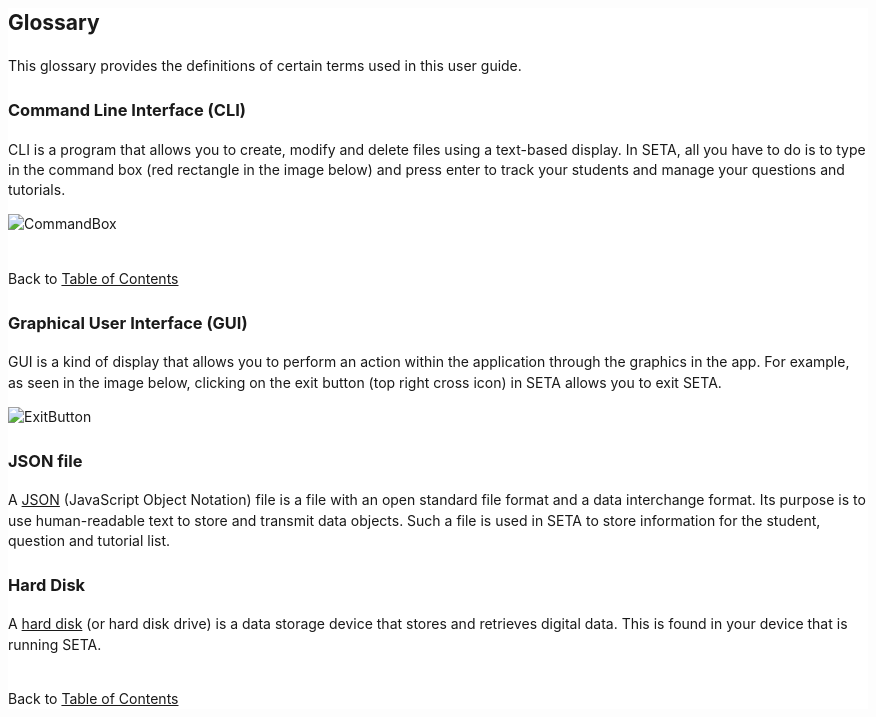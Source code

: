 ## Glossary

This glossary provides the definitions of certain terms used in this user guide.

### Command Line Interface (CLI)

CLI is a program that allows you to create, modify and delete files using a text-based display. In SETA, all you have
to do is to type in the command box (red rectangle in the image below) and press enter to track your students and manage
your questions and tutorials.

![CommandBox](images/ug-screenshots/commandbox.png)

<br>
Back to <a href="toc">Table of Contents</a>
<div style="page-break-after: always;"></div>

### Graphical User Interface (GUI)

GUI is a kind of display that allows you to perform an action within the application through the graphics in the app. 
For example, as seen in the image below, clicking on the exit button (top right cross icon) in SETA allows you to exit SETA.

![ExitButton](images/ug-screenshots/exit.png)

### JSON file

A [JSON](https://en.wikipedia.org/wiki/JSON) (JavaScript Object Notation) file is a file with an open standard file format and a data interchange format. 
Its purpose is to use human-readable text to store and transmit data objects. Such a file is used in SETA to store 
information for the student, question and tutorial list.

### Hard Disk

A [hard disk](https://en.wikipedia.org/wiki/Hard_disk_drive) (or hard disk drive) is a data storage device that 
stores and retrieves digital data. This is found in your device that is running SETA.

<br>
Back to <a href="toc">Table of Contents</a>
